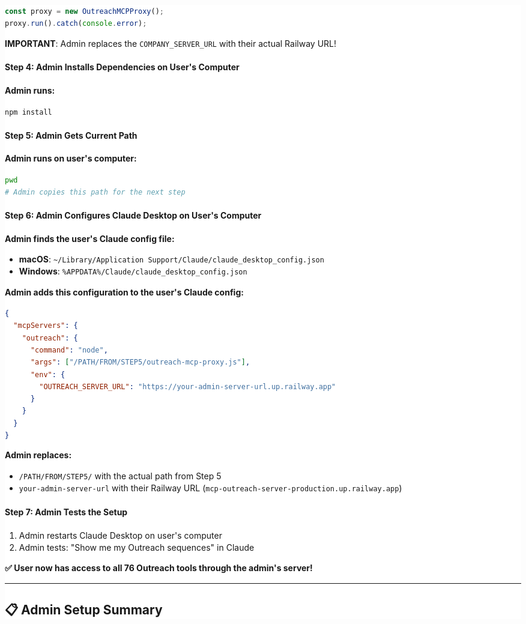 ```javascript
const proxy = new OutreachMCPProxy();
proxy.run().catch(console.error);
```

**IMPORTANT**: Admin replaces the `COMPANY_SERVER_URL` with their actual Railway URL!

#### Step 4: Admin Installs Dependencies on User's Computer
**Admin runs:**
```bash
npm install
```

#### Step 5: Admin Gets Current Path
**Admin runs on user's computer:**
```bash
pwd
# Admin copies this path for the next step
```

#### Step 6: Admin Configures Claude Desktop on User's Computer

**Admin finds the user's Claude config file:**
- **macOS**: `~/Library/Application Support/Claude/claude_desktop_config.json`
- **Windows**: `%APPDATA%/Claude/claude_desktop_config.json`

**Admin adds this configuration to the user's Claude config:**
```json
{
  "mcpServers": {
    "outreach": {
      "command": "node",
      "args": ["/PATH/FROM/STEP5/outreach-mcp-proxy.js"],
      "env": {
        "OUTREACH_SERVER_URL": "https://your-admin-server-url.up.railway.app"
      }
    }
  }
}
```

**Admin replaces:**
- `/PATH/FROM/STEP5/` with the actual path from Step 5
- `your-admin-server-url` with their Railway URL (`mcp-outreach-server-production.up.railway.app`)

#### Step 7: Admin Tests the Setup
1. Admin restarts Claude Desktop on user's computer
2. Admin tests: "Show me my Outreach sequences" in Claude

**✅ User now has access to all 76 Outreach tools through the admin's server!**

---

## 📋 **Admin Setup Summary**
